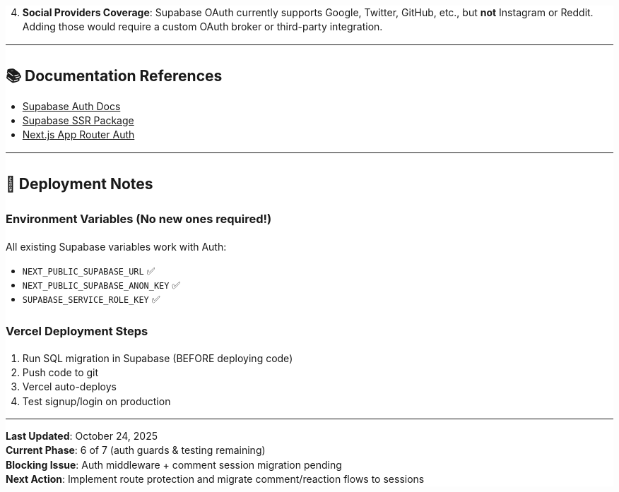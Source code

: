 4. **Social Providers Coverage**: Supabase OAuth currently supports Google, Twitter, GitHub, etc., but **not** Instagram or Reddit. Adding those would require a custom OAuth broker or third-party integration.

---

## 📚 Documentation References

- [Supabase Auth Docs](https://supabase.com/docs/guides/auth)
- [Supabase SSR Package](https://supabase.com/docs/guides/auth/server-side/nextjs)
- [Next.js App Router Auth](https://nextjs.org/docs/app/building-your-application/authentication)

---

## 🚀 Deployment Notes

### Environment Variables (No new ones required!)
All existing Supabase variables work with Auth:
- `NEXT_PUBLIC_SUPABASE_URL` ✅
- `NEXT_PUBLIC_SUPABASE_ANON_KEY` ✅  
- `SUPABASE_SERVICE_ROLE_KEY` ✅

### Vercel Deployment Steps
1. Run SQL migration in Supabase (BEFORE deploying code)
2. Push code to git
3. Vercel auto-deploys
4. Test signup/login on production

---

**Last Updated**: October 24, 2025  
**Current Phase**: 6 of 7 (auth guards & testing remaining)  
**Blocking Issue**: Auth middleware + comment session migration pending  
**Next Action**: Implement route protection and migrate comment/reaction flows to sessions
